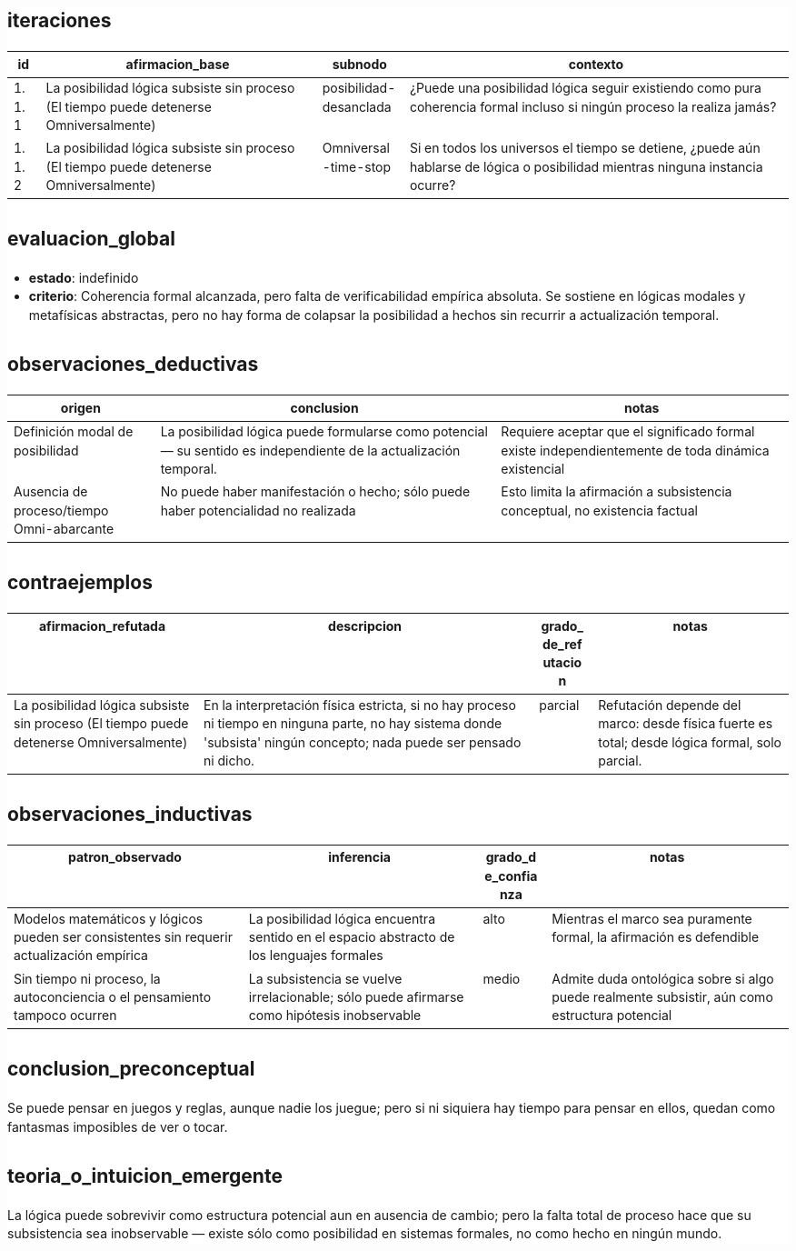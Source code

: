 ## iteraciones

| id | afirmacion_base | subnodo | contexto |
| --- | --- | --- | --- |
| 1.1.1 | La posibilidad lógica subsiste sin proceso (El tiempo puede detenerse Omniversalmente) | posibilidad-desanclada | ¿Puede una posibilidad lógica seguir existiendo como pura coherencia formal incluso si ningún proceso la realiza jamás? |
| 1.1.2 | La posibilidad lógica subsiste sin proceso (El tiempo puede detenerse Omniversalmente) | Omniversal-time-stop | Si en todos los universos el tiempo se detiene, ¿puede aún hablarse de lógica o posibilidad mientras ninguna instancia ocurre? |

## evaluacion_global

- **estado**: indefinido
- **criterio**: Coherencia formal alcanzada, pero falta de verificabilidad empírica absoluta. Se sostiene en lógicas modales y metafísicas abstractas, pero no hay forma de colapsar la posibilidad a hechos sin recurrir a actualización temporal.

## observaciones_deductivas

| origen | conclusion | notas |
| --- | --- | --- |
| Definición modal de posibilidad | La posibilidad lógica puede formularse como potencial — su sentido es independiente de la actualización temporal. | Requiere aceptar que el significado formal existe independientemente de toda dinámica existencial |
| Ausencia de proceso/tiempo Omni-abarcante | No puede haber manifestación o hecho; sólo puede haber potencialidad no realizada | Esto limita la afirmación a subsistencia conceptual, no existencia factual |

## contraejemplos

| afirmacion_refutada | descripcion | grado_de_refutacion | notas |
| --- | --- | --- | --- |
| La posibilidad lógica subsiste sin proceso (El tiempo puede detenerse Omniversalmente) | En la interpretación física estricta, si no hay proceso ni tiempo en ninguna parte, no hay sistema donde 'subsista' ningún concepto; nada puede ser pensado ni dicho. | parcial | Refutación depende del marco: desde física fuerte es total; desde lógica formal, solo parcial. |

## observaciones_inductivas

| patron_observado | inferencia | grado_de_confianza | notas |
| --- | --- | --- | --- |
| Modelos matemáticos y lógicos pueden ser consistentes sin requerir actualización empírica | La posibilidad lógica encuentra sentido en el espacio abstracto de los lenguajes formales | alto | Mientras el marco sea puramente formal, la afirmación es defendible |
| Sin tiempo ni proceso, la autoconciencia o el pensamiento tampoco ocurren | La subsistencia se vuelve irrelacionable; sólo puede afirmarse como hipótesis inobservable | medio | Admite duda ontológica sobre si algo puede realmente subsistir, aún como estructura potencial |

## conclusion_preconceptual

Se puede pensar en juegos y reglas, aunque nadie los juegue; pero si ni siquiera hay tiempo para pensar en ellos, quedan como fantasmas imposibles de ver o tocar.

## teoria_o_intuicion_emergente

La lógica puede sobrevivir como estructura potencial aun en ausencia de cambio; pero la falta total de proceso hace que su subsistencia sea inobservable — existe sólo como posibilidad en sistemas formales, no como hecho en ningún mundo.
